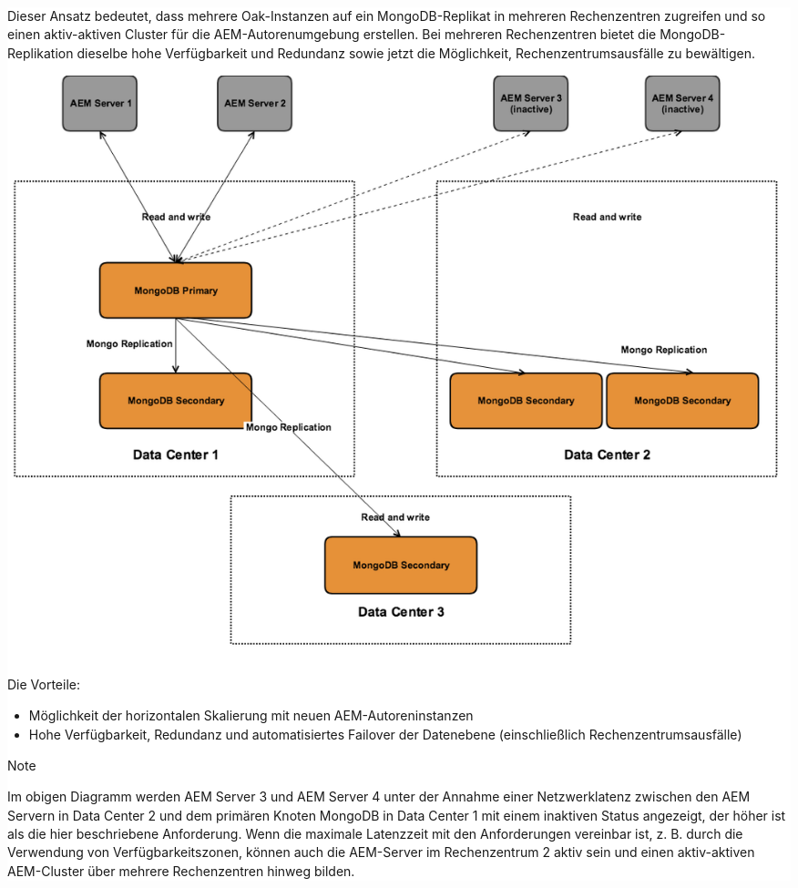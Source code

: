Dieser Ansatz bedeutet, dass mehrere Oak-Instanzen auf ein MongoDB-Replikat in mehreren Rechenzentren zugreifen und so einen aktiv-aktiven Cluster für die AEM-Autorenumgebung erstellen. Bei mehreren Rechenzentren bietet die MongoDB-Replikation dieselbe hohe Verfügbarkeit und Redundanz sowie jetzt die Möglichkeit, Rechenzentrumsausfälle zu bewältigen.

![oakclustermongofailover2datacenters](assets/oakclustermongofailover2datacenters.png)

Die Vorteile:

* Möglichkeit der horizontalen Skalierung mit neuen AEM-Autoreninstanzen
* Hohe Verfügbarkeit, Redundanz und automatisiertes Failover der Datenebene (einschließlich Rechenzentrumsausfälle)

>[!NOTE]
>
>Im obigen Diagramm werden AEM Server 3 und AEM Server 4 unter der Annahme einer Netzwerklatenz zwischen den AEM Servern in Data Center 2 und dem primären Knoten MongoDB in Data Center 1 mit einem inaktiven Status angezeigt, der höher ist als die hier beschriebene Anforderung. [](/help/sites-deploying/aem-with-mongodb.md#checklists) Wenn die maximale Latenzzeit mit den Anforderungen vereinbar ist, z. B. durch die Verwendung von Verfügbarkeitszonen, können auch die AEM-Server im Rechenzentrum 2 aktiv sein und einen aktiv-aktiven AEM-Cluster über mehrere Rechenzentren hinweg bilden.
